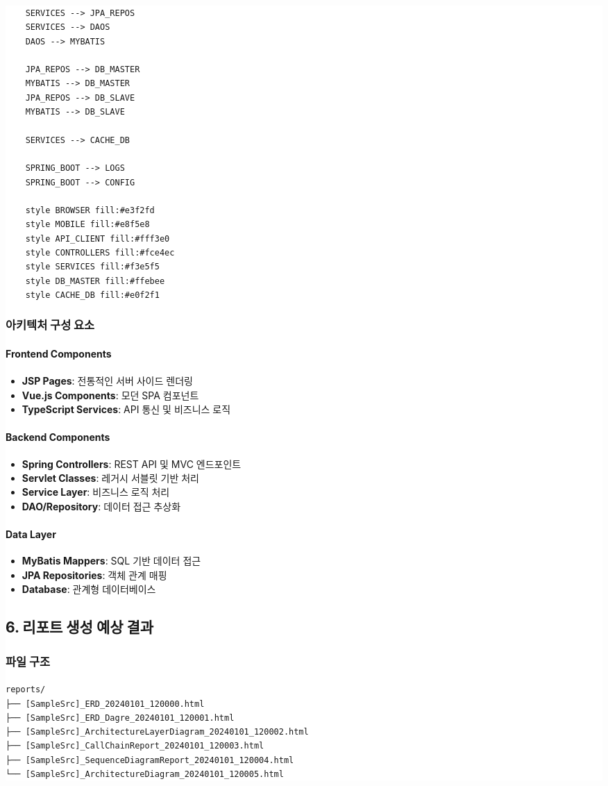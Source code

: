 ```mermaid
    SERVICES --> JPA_REPOS
    SERVICES --> DAOS
    DAOS --> MYBATIS
    
    JPA_REPOS --> DB_MASTER
    MYBATIS --> DB_MASTER
    JPA_REPOS --> DB_SLAVE
    MYBATIS --> DB_SLAVE
    
    SERVICES --> CACHE_DB
    
    SPRING_BOOT --> LOGS
    SPRING_BOOT --> CONFIG
    
    style BROWSER fill:#e3f2fd
    style MOBILE fill:#e8f5e8
    style API_CLIENT fill:#fff3e0
    style CONTROLLERS fill:#fce4ec
    style SERVICES fill:#f3e5f5
    style DB_MASTER fill:#ffebee
    style CACHE_DB fill:#e0f2f1
```

### 아키텍처 구성 요소

#### Frontend Components
- **JSP Pages**: 전통적인 서버 사이드 렌더링
- **Vue.js Components**: 모던 SPA 컴포넌트
- **TypeScript Services**: API 통신 및 비즈니스 로직

#### Backend Components
- **Spring Controllers**: REST API 및 MVC 엔드포인트
- **Servlet Classes**: 레거시 서블릿 기반 처리
- **Service Layer**: 비즈니스 로직 처리
- **DAO/Repository**: 데이터 접근 추상화

#### Data Layer
- **MyBatis Mappers**: SQL 기반 데이터 접근
- **JPA Repositories**: 객체 관계 매핑
- **Database**: 관계형 데이터베이스

## 6. 리포트 생성 예상 결과

### 파일 구조
```
reports/
├── [SampleSrc]_ERD_20240101_120000.html
├── [SampleSrc]_ERD_Dagre_20240101_120001.html  
├── [SampleSrc]_ArchitectureLayerDiagram_20240101_120002.html
├── [SampleSrc]_CallChainReport_20240101_120003.html
├── [SampleSrc]_SequenceDiagramReport_20240101_120004.html
└── [SampleSrc]_ArchitectureDiagram_20240101_120005.html
```
